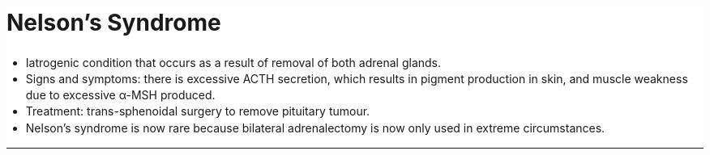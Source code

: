 # Nelson’s Syndrome

- Iatrogenic condition that occurs as a result of removal of both adrenal glands.
- Signs and symptoms: there is excessive ACTH secretion, which results in pigment production in skin, and muscle weakness due to excessive α-MSH produced.
- Treatment: trans-sphenoidal surgery to remove pituitary tumour.
- Nelson’s syndrome is now rare because bilateral adrenalectomy is now only used in extreme circumstances.

---